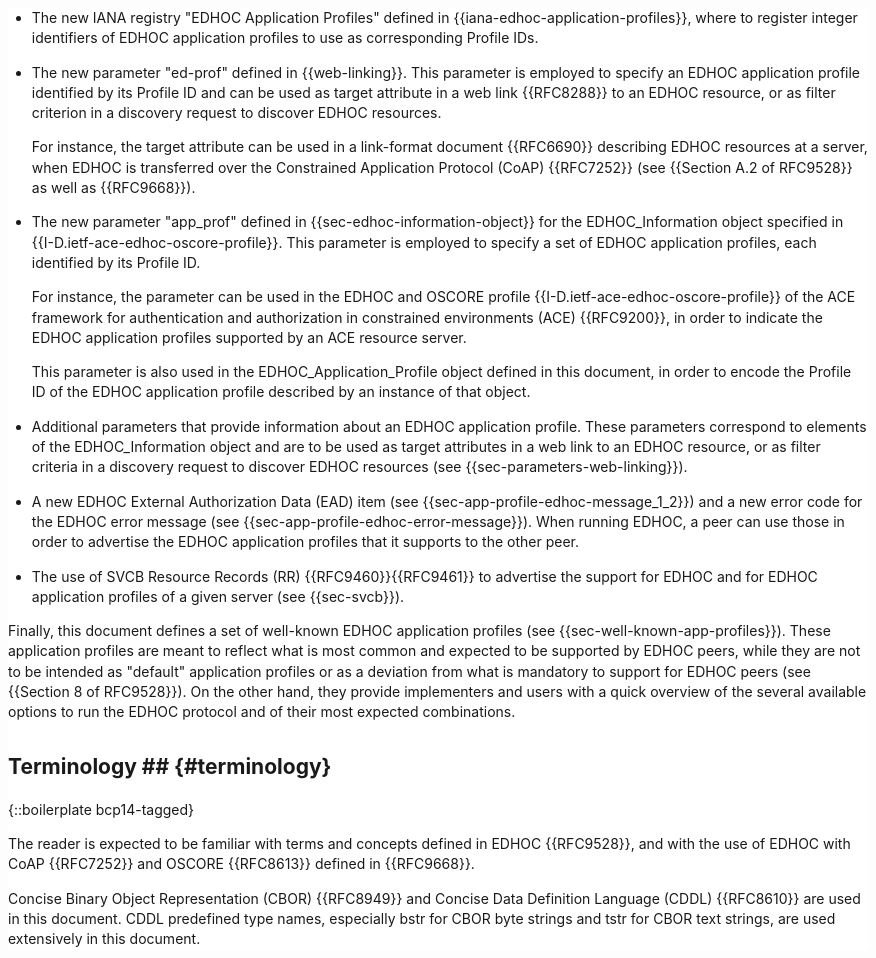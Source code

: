 * The new IANA registry "EDHOC Application Profiles" defined in {{iana-edhoc-application-profiles}}, where to register integer identifiers of EDHOC application profiles to use as corresponding Profile IDs.

* The new parameter "ed-prof" defined in {{web-linking}}. This parameter is employed to specify an EDHOC application profile identified by its Profile ID and can be used as target attribute in a web link {{RFC8288}} to an EDHOC resource, or as filter criterion in a discovery request to discover EDHOC resources.

  For instance, the target attribute can be used in a link-format document {{RFC6690}} describing EDHOC resources at a server, when EDHOC is transferred over the Constrained Application Protocol (CoAP) {{RFC7252}} (see {{Section A.2 of RFC9528}} as well as {{RFC9668}}).

* The new parameter "app_prof" defined in {{sec-edhoc-information-object}} for the EDHOC_Information object specified in {{I-D.ietf-ace-edhoc-oscore-profile}}. This parameter is employed to specify a set of EDHOC application profiles, each identified by its Profile ID.

  For instance, the parameter can be used in the EDHOC and OSCORE profile {{I-D.ietf-ace-edhoc-oscore-profile}} of the ACE framework for authentication and authorization in constrained environments (ACE) {{RFC9200}}, in order to indicate the EDHOC application profiles supported by an ACE resource server.

  This parameter is also used in the EDHOC_Application_Profile object defined in this document, in order to encode the Profile ID of the EDHOC application profile described by an instance of that object.

* Additional parameters that provide information about an EDHOC application profile. These parameters correspond to elements of the EDHOC_Information object and are to be used as target attributes in a web link to an EDHOC resource, or as filter criteria in a discovery request to discover EDHOC resources (see {{sec-parameters-web-linking}}).

* A new EDHOC External Authorization Data (EAD) item (see {{sec-app-profile-edhoc-message_1_2}}) and a new error code for the EDHOC error message (see {{sec-app-profile-edhoc-error-message}}). When running EDHOC, a peer can use those in order to advertise the EDHOC application profiles that it supports to the other peer.

* The use of SVCB Resource Records (RR) {{RFC9460}}{{RFC9461}} to advertise the support for EDHOC and for EDHOC application profiles of a given server (see {{sec-svcb}}).

Finally, this document defines a set of well-known EDHOC application profiles (see {{sec-well-known-app-profiles}}). These application profiles are meant to reflect what is most common and expected to be supported by EDHOC peers, while they are not to be intended as "default" application profiles or as a deviation from what is mandatory to support for EDHOC peers (see {{Section 8 of RFC9528}}). On the other hand, they provide implementers and users with a quick overview of the several available options to run the EDHOC protocol and of their most expected combinations.

## Terminology ## {#terminology}

{::boilerplate bcp14-tagged}

The reader is expected to be familiar with terms and concepts defined in EDHOC {{RFC9528}}, and with the use of EDHOC with CoAP {{RFC7252}} and OSCORE {{RFC8613}} defined in {{RFC9668}}.

Concise Binary Object Representation (CBOR) {{RFC8949}} and Concise Data Definition Language (CDDL) {{RFC8610}} are used in this document. CDDL predefined type names, especially bstr for CBOR byte strings and tstr for CBOR text strings, are used extensively in this document.
